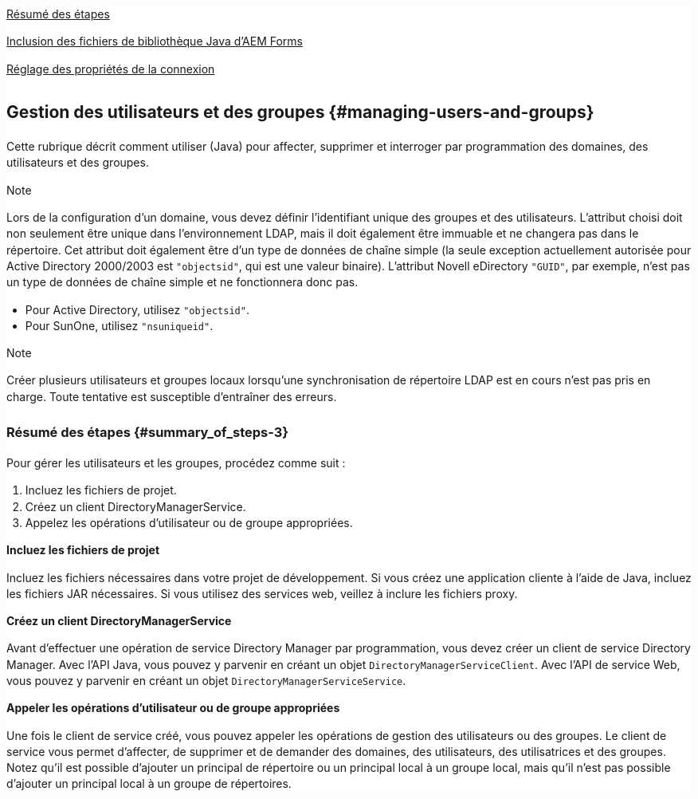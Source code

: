 [Résumé des étapes](users.md#summary-of-steps)

[Inclusion des fichiers de bibliothèque Java d’AEM Forms](/help/forms/developing/invoking-aem-forms-using-java.md#including-aem-forms-java-library-files)

[Réglage des propriétés de la connexion](/help/forms/developing/invoking-aem-forms-using-java.md#setting-connection-properties)

## Gestion des utilisateurs et des groupes {#managing-users-and-groups}

Cette rubrique décrit comment utiliser (Java) pour affecter, supprimer et interroger par programmation des domaines, des utilisateurs et des groupes.

>[!NOTE]
>
>Lors de la configuration d’un domaine, vous devez définir l’identifiant unique des groupes et des utilisateurs. L’attribut choisi doit non seulement être unique dans l’environnement LDAP, mais il doit également être immuable et ne changera pas dans le répertoire. Cet attribut doit également être d’un type de données de chaîne simple (la seule exception actuellement autorisée pour Active Directory 2000/2003 est `"objectsid"`, qui est une valeur binaire). L’attribut Novell eDirectory `"GUID"`, par exemple, n’est pas un type de données de chaîne simple et ne fonctionnera donc pas.

* Pour Active Directory, utilisez `"objectsid"`.
* Pour SunOne, utilisez `"nsuniqueid"`.

>[!NOTE]
>
>Créer plusieurs utilisateurs et groupes locaux lorsqu’une synchronisation de répertoire LDAP est en cours n’est pas pris en charge. Toute tentative est susceptible d’entraîner des erreurs.

### Résumé des étapes {#summary_of_steps-3}

Pour gérer les utilisateurs et les groupes, procédez comme suit :

1. Incluez les fichiers de projet.
1. Créez un client DirectoryManagerService.
1. Appelez les opérations d’utilisateur ou de groupe appropriées.

**Incluez les fichiers de projet**

Incluez les fichiers nécessaires dans votre projet de développement. Si vous créez une application cliente à l’aide de Java, incluez les fichiers JAR nécessaires. Si vous utilisez des services web, veillez à inclure les fichiers proxy.

**Créez un client DirectoryManagerService**

Avant d’effectuer une opération de service Directory Manager par programmation, vous devez créer un client de service Directory Manager. Avec l’API Java, vous pouvez y parvenir en créant un objet `DirectoryManagerServiceClient`. Avec l’API de service Web, vous pouvez y parvenir en créant un objet `DirectoryManagerServiceService`.

**Appeler les opérations d’utilisateur ou de groupe appropriées**

Une fois le client de service créé, vous pouvez appeler les opérations de gestion des utilisateurs ou des groupes. Le client de service vous permet d’affecter, de supprimer et de demander des domaines, des utilisateurs, des utilisatrices et des groupes. Notez qu’il est possible d’ajouter un principal de répertoire ou un principal local à un groupe local, mais qu’il n’est pas possible d’ajouter un principal local à un groupe de répertoires.
